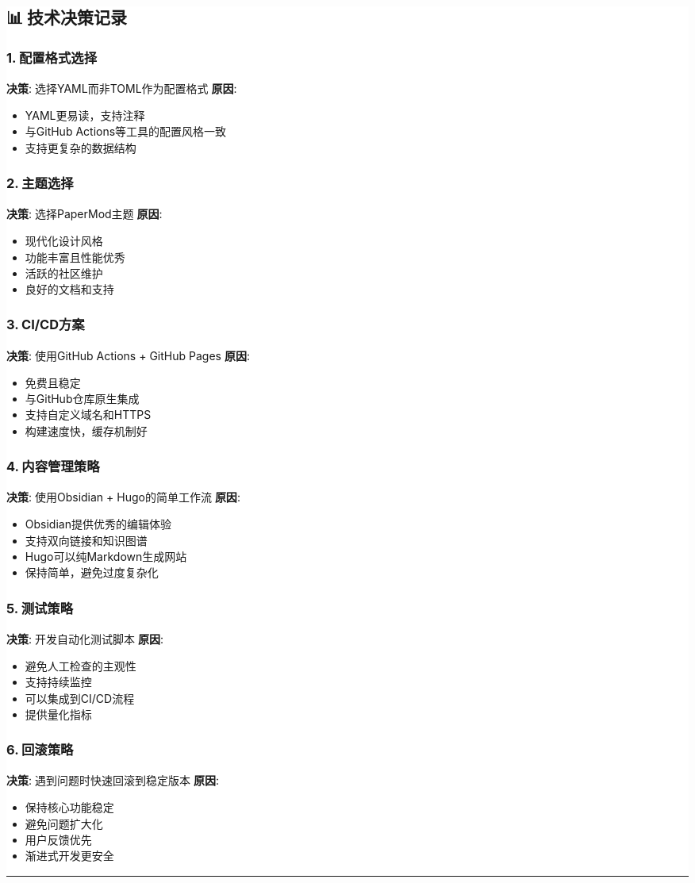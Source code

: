 ## 📊 技术决策记录

### 1. 配置格式选择
**决策**: 选择YAML而非TOML作为配置格式
**原因**:
- YAML更易读，支持注释
- 与GitHub Actions等工具的配置风格一致
- 支持更复杂的数据结构

### 2. 主题选择
**决策**: 选择PaperMod主题
**原因**:
- 现代化设计风格
- 功能丰富且性能优秀
- 活跃的社区维护
- 良好的文档和支持

### 3. CI/CD方案
**决策**: 使用GitHub Actions + GitHub Pages
**原因**:
- 免费且稳定
- 与GitHub仓库原生集成
- 支持自定义域名和HTTPS
- 构建速度快，缓存机制好

### 4. 内容管理策略
**决策**: 使用Obsidian + Hugo的简单工作流
**原因**:
- Obsidian提供优秀的编辑体验
- 支持双向链接和知识图谱
- Hugo可以纯Markdown生成网站
- 保持简单，避免过度复杂化

### 5. 测试策略
**决策**: 开发自动化测试脚本
**原因**:
- 避免人工检查的主观性
- 支持持续监控
- 可以集成到CI/CD流程
- 提供量化指标

### 6. 回滚策略
**决策**: 遇到问题时快速回滚到稳定版本
**原因**:
- 保持核心功能稳定
- 避免问题扩大化
- 用户反馈优先
- 渐进式开发更安全

---